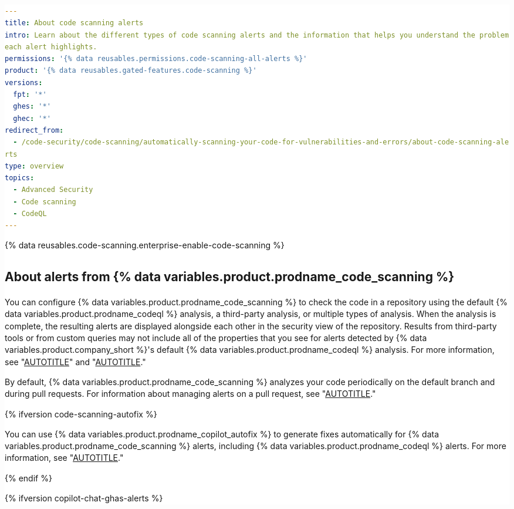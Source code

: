 ```yaml
---
title: About code scanning alerts
intro: Learn about the different types of code scanning alerts and the information that helps you understand the problem each alert highlights.
permissions: '{% data reusables.permissions.code-scanning-all-alerts %}'
product: '{% data reusables.gated-features.code-scanning %}'
versions:
  fpt: '*'
  ghes: '*'
  ghec: '*'
redirect_from:
  - /code-security/code-scanning/automatically-scanning-your-code-for-vulnerabilities-and-errors/about-code-scanning-alerts
type: overview
topics:
  - Advanced Security
  - Code scanning
  - CodeQL
---
```


{% data reusables.code-scanning.enterprise-enable-code-scanning %}

## About alerts from {% data variables.product.prodname_code_scanning %}

You can configure {% data variables.product.prodname_code_scanning %} to check the code in a repository using the default {% data variables.product.prodname_codeql %} analysis, a third-party analysis, or multiple types of analysis. When the analysis is complete, the resulting alerts are displayed alongside each other in the security view of the repository. Results from third-party tools or from custom queries may not include all of the properties that you see for alerts detected by {% data variables.product.company_short %}'s default {% data variables.product.prodname_codeql %} analysis. For more information, see "[AUTOTITLE](/code-security/code-scanning/enabling-code-scanning/configuring-default-setup-for-code-scanning)" and "[AUTOTITLE](/code-security/code-scanning/creating-an-advanced-setup-for-code-scanning/configuring-advanced-setup-for-code-scanning)."

By default, {% data variables.product.prodname_code_scanning %} analyzes your code periodically on the default branch and during pull requests. For information about managing alerts on a pull request, see "[AUTOTITLE](/code-security/code-scanning/managing-code-scanning-alerts/triaging-code-scanning-alerts-in-pull-requests)."

{% ifversion code-scanning-autofix %}

You can use {% data variables.product.prodname_copilot_autofix %} to generate fixes automatically for {% data variables.product.prodname_code_scanning %} alerts, including {% data variables.product.prodname_codeql %} alerts. For more information, see "[AUTOTITLE](/code-security/code-scanning/managing-code-scanning-alerts/resolving-code-scanning-alerts#generating-suggested-fixes-for-code-scanning-alerts)."

{% endif %}

{% ifversion copilot-chat-ghas-alerts %}
